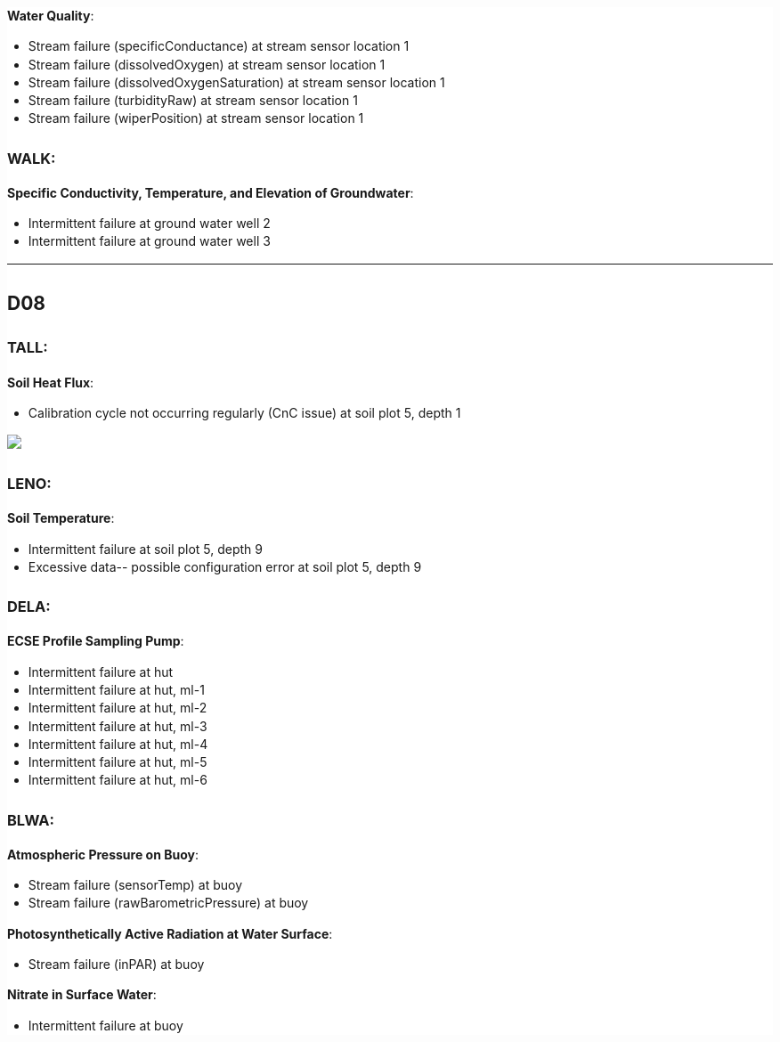 **Water Quality**:
 - Stream failure (specificConductance) at stream sensor location 1
 - Stream failure (dissolvedOxygen) at stream sensor location 1
 - Stream failure (dissolvedOxygenSaturation) at stream sensor location 1
 - Stream failure (turbidityRaw) at stream sensor location 1
 - Stream failure (wiperPosition) at stream sensor location 1

### WALK:

**Specific Conductivity, Temperature, and Elevation of Groundwater**:
 - Intermittent failure at ground water well 2
 - Intermittent failure at ground water well 3

***
## D08

### TALL:

**Soil Heat Flux**:
 - Calibration cycle not occurring regularly (CnC issue) at soil plot 5, depth 1

<img src="/scratch/SOM/rollingAnalysis/RptDp00/smartAlerts/imgs/NEON.D08.TALL.DP0.00040.001.01800.005.501.000-2019-10-11.png">

### LENO:

**Soil Temperature**:
 - Intermittent failure at soil plot 5, depth 9
 - Excessive data-- possible configuration error at soil plot 5, depth 9

### DELA:

**ECSE Profile Sampling Pump**:
 - Intermittent failure at hut
 - Intermittent failure at hut, ml-1
 - Intermittent failure at hut, ml-2
 - Intermittent failure at hut, ml-3
 - Intermittent failure at hut, ml-4
 - Intermittent failure at hut, ml-5
 - Intermittent failure at hut, ml-6

### BLWA:

**Atmospheric Pressure on Buoy**:
 - Stream failure (sensorTemp) at buoy
 - Stream failure (rawBarometricPressure) at buoy

**Photosynthetically Active Radiation at Water Surface**:
 - Stream failure (inPAR) at buoy

**Nitrate in Surface Water**:
 - Intermittent failure at buoy
